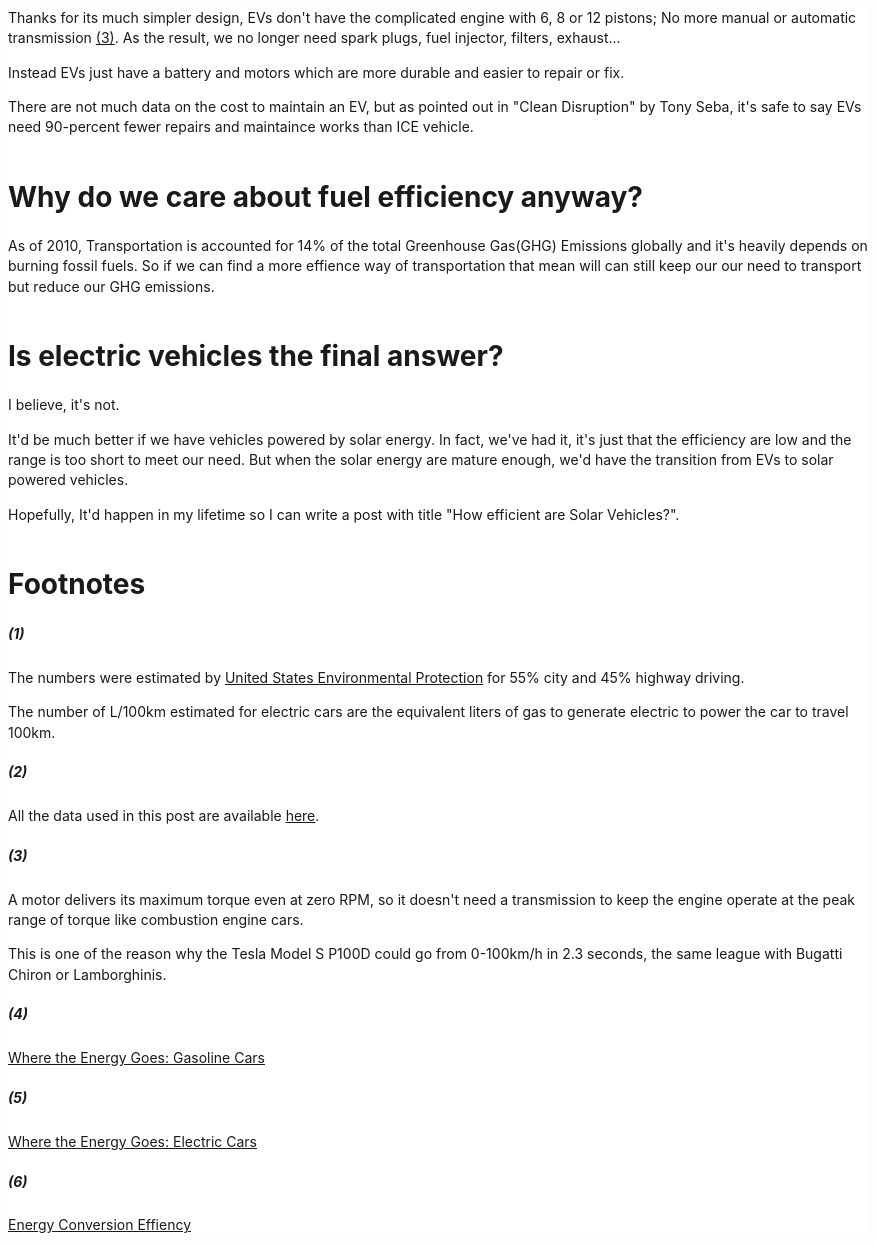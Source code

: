 Thanks for its much simpler design, EVs don't have the complicated engine with 6, 8 or 12 pistons; No more manual or automatic transmission [(3)](#3). As the result, we no longer need spark plugs, fuel injector, filters, exhaust...

Instead EVs just have a battery and motors which are more durable and easier to repair or fix.

There are not much data on the cost to maintain an EV, but as pointed out in "Clean Disruption" by Tony Seba, it's safe to say EVs need 90-percent fewer repairs and maintaince works than ICE vehicle.


# Why do we care about fuel efficiency anyway?
As of 2010, Transportation is accounted for 14% of the total Greenhouse Gas(GHG) Emissions globally and it's heavily depends on burning fossil fuels. 
So if we can find a more effience way of transportation that mean will can still keep our our need to transport but reduce our GHG emissions.

# Is electric vehicles the final answer?
I believe, it's not.

It'd be much better if we have vehicles powered by solar energy. In fact, we've had it, it's just that the efficiency are low and the range is too short to meet our need. But when the solar energy are mature enough, we'd have the transition from EVs to solar powered vehicles. 

Hopefully, It'd happen in my lifetime so I can write a post with title "How efficient are Solar Vehicles?".
# Footnotes
##### (1)
The numbers were estimated by [United States Environmental Protection](https://www.epa.gov) for 55% city and 45% highway driving.

The number of L/100km estimated for electric cars are the equivalent liters of gas to generate electric to power the car to travel 100km.

##### (2)
All the data used in this post are available [here](https://www.fueleconomy.gov/feg/download.shtml).

##### (3)
A motor delivers its maximum torque even at zero RPM, so it doesn't need a transmission to keep the engine operate at the peak range of torque like combustion engine cars.

This is one of the reason why the Tesla Model S P100D could go from 0-100km/h in 2.3 seconds, the same league with Bugatti Chiron or Lamborghinis.

##### (4)
[Where the Energy Goes: Gasoline Cars](https://www.fueleconomy.gov/feg/atv.shtml)

##### (5)
[Where the Energy Goes: Electric Cars](https://www.fueleconomy.gov/feg/atv-ev.shtml)

##### (6)
[Energy Conversion Effiency](https://en.wikipedia.org/wiki/Energy_conversion_efficiency)
